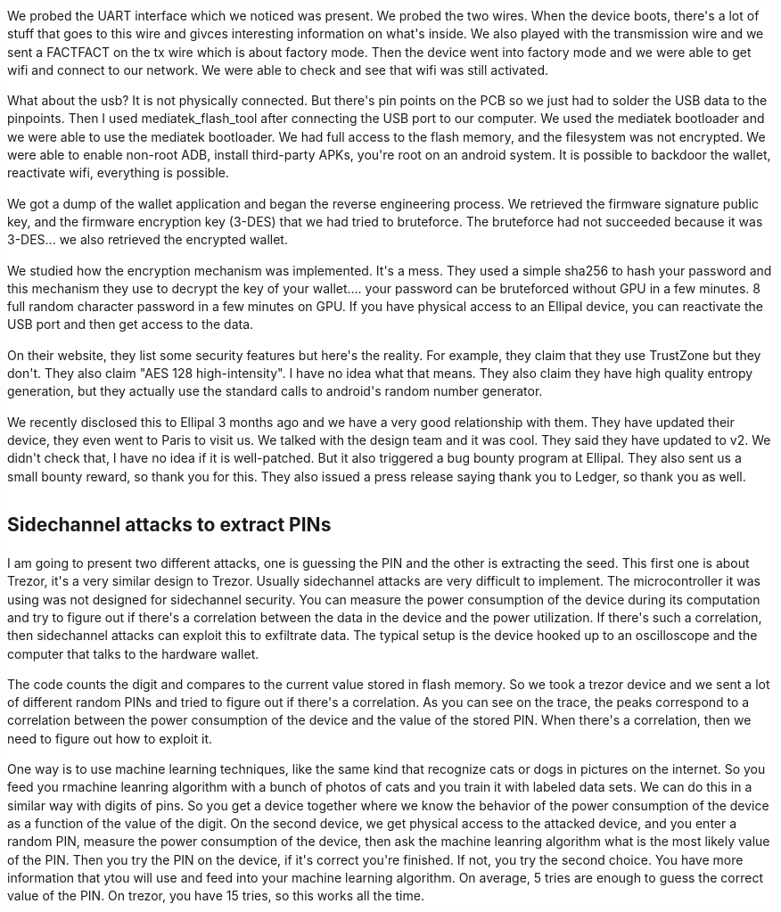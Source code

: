 We probed the UART interface which we noticed was present. We probed the two wires. When the device boots, there's a lot of stuff that goes to this wire and givces interesting information on what's inside. We also played with the transmission wire and we sent a FACTFACT on the tx wire which is about factory mode. Then the device went into factory mode and we were able to get wifi and connect to our network. We were able to check and see that wifi was still activated.

What about the usb? It is not physically connected. But there's pin points on the PCB so we just had to solder the USB data to the pinpoints. Then I used mediatek\_flash\_tool after connecting the USB port to our computer. We used the mediatek bootloader and we were able to use the mediatek bootloader. We had full access to the flash memory, and the filesystem was not encrypted. We were able to enable non-root ADB, install third-party APKs, you're root on an android system. It is possible to backdoor the wallet, reactivate wifi, everything is possible.

We got a dump of the wallet application and began the reverse engineering process. We retrieved the firmware signature public key, and the firmware encryption key (3-DES) that we had tried to bruteforce. The bruteforce had not succeeded because it was 3-DES... we also retrieved the encrypted wallet.

We studied how the encryption mechanism was implemented. It's a mess. They used a simple sha256 to hash your password and this mechanism they use to decrypt the key of your wallet.... your password can be bruteforced without GPU in a few minutes. 8 full random character password in a few minutes on GPU. If you have physical access to an Ellipal device, you can reactivate the USB port and then get access to the data.

On their website, they list some security features but here's the reality. For example, they claim that they use TrustZone but they don't. They also claim "AES 128 high-intensity". I have no idea what that means. They also claim they have high quality entropy generation, but they actually use the standard calls to android's random number generator.

We recently disclosed this to Ellipal 3 months ago and we have a very good relationship with them. They have updated their device, they even went to Paris to visit us. We talked with the design team and it was cool. They said they have updated to v2. We didn't check that, I have no idea if it is well-patched. But it also triggered a bug bounty program at Ellipal. They also sent us a small bounty reward, so thank you for this. They also issued a press release saying thank you to Ledger, so thank you as well.

## Sidechannel attacks to extract PINs

I am going to present two different attacks, one is guessing the PIN and the other is extracting the seed. This first one is about Trezor, it's a very similar design to Trezor. Usually sidechannel attacks are very difficult to implement. The microcontroller it was using was not designed for sidechannel security. You can measure the power consumption of the device during its computation and try to figure out if there's a correlation between the data in the device and the power utilization. If there's such a correlation, then sidechannel attacks can exploit this to exfiltrate data. The typical setup is the device hooked up to an oscilloscope and the computer that talks to the hardware wallet.

The code counts the digit and compares to the current value stored in flash memory. So we took a trezor device and we sent a lot of different random PINs and tried to figure out if there's a correlation. As you can see on the trace, the peaks correspond to a correlation between the power consumption of the device and the value of the stored PIN. When there's a correlation, then we need to figure out how to exploit it.

One way is to use machine learning techniques, like the same kind that recognize cats or dogs in pictures on the internet. So you feed you rmachine leanring algorithm with a bunch of photos of cats and you train it with labeled data sets. We can do this in a similar way with digits of pins. So you get a device together where we know the behavior of the power consumption of the device as a function of the value of the digit. On the second device, we get physical access to the attacked device, and you enter a random PIN, measure the power consumption of the device, then ask the machine leanring algorithm what is the most likely value of the PIN. Then you try the PIN on the device, if it's correct you're finished. If not, you try the second choice. You have more information that ytou will use and feed into your machine learning algorithm. On average, 5 tries are enough to guess the correct value of the PIN. On trezor, you have 15 tries, so this works all the time.
